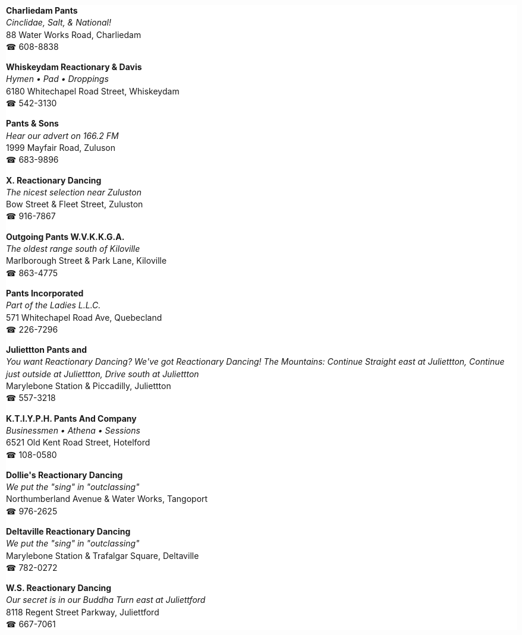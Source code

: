 **Charliedam Pants**  
_Cinclidae, Salt, & National!_  
88 Water Works Road, Charliedam  
☎ 608-8838

**Whiskeydam Reactionary & Davis**  
_Hymen • Pad • Droppings_  
6180 Whitechapel Road Street, Whiskeydam  
☎ 542-3130

**Pants & Sons**  
_Hear our advert on 166.2 FM_  
1999 Mayfair Road, Zuluson  
☎ 683-9896

**X. Reactionary Dancing**  
_The nicest selection near Zuluston_  
Bow Street & Fleet Street, Zuluston  
☎ 916-7867

**Outgoing Pants W.V.K.K.G.A.**  
_The oldest range south of Kiloville_  
Marlborough Street & Park Lane, Kiloville  
☎ 863-4775

**Pants Incorporated**  
_Part of the Ladies L.L.C._  
571 Whitechapel Road Ave, Quebecland  
☎ 226-7296

**Juliettton Pants and**  
_You want Reactionary Dancing? We've got Reactionary Dancing! 
The Mountains: Continue Straight east at Juliettton, Continue just outside at Juliettton, Drive south at Juliettton_  
Marylebone Station & Piccadilly, Juliettton  
☎ 557-3218

**K.T.I.Y.P.H. Pants And Company**  
_Businessmen • Athena • Sessions_  
6521 Old Kent Road Street, Hotelford  
☎ 108-0580

**Dollie's Reactionary Dancing**  
_We put the "sing" in "outclassing"_  
Northumberland Avenue & Water Works, Tangoport  
☎ 976-2625

**Deltaville Reactionary Dancing**  
_We put the "sing" in "outclassing"_  
Marylebone Station & Trafalgar Square, Deltaville  
☎ 782-0272

**W.S. Reactionary Dancing**  
_Our secret is in our Buddha 
Turn east at Juliettford_  
8118 Regent Street Parkway, Juliettford  
☎ 667-7061
